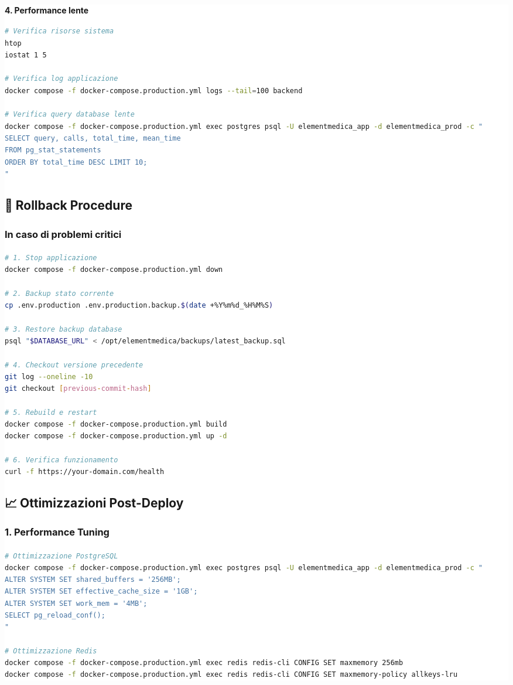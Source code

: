 
**4. Performance lente**
```bash
# Verifica risorse sistema
htop
iostat 1 5

# Verifica log applicazione
docker compose -f docker-compose.production.yml logs --tail=100 backend

# Verifica query database lente
docker compose -f docker-compose.production.yml exec postgres psql -U elementmedica_app -d elementmedica_prod -c "
SELECT query, calls, total_time, mean_time 
FROM pg_stat_statements 
ORDER BY total_time DESC LIMIT 10;
"
```

## 🚨 Rollback Procedure

### In caso di problemi critici

```bash
# 1. Stop applicazione
docker compose -f docker-compose.production.yml down

# 2. Backup stato corrente
cp .env.production .env.production.backup.$(date +%Y%m%d_%H%M%S)

# 3. Restore backup database
psql "$DATABASE_URL" < /opt/elementmedica/backups/latest_backup.sql

# 4. Checkout versione precedente
git log --oneline -10
git checkout [previous-commit-hash]

# 5. Rebuild e restart
docker compose -f docker-compose.production.yml build
docker compose -f docker-compose.production.yml up -d

# 6. Verifica funzionamento
curl -f https://your-domain.com/health
```

## 📈 Ottimizzazioni Post-Deploy

### 1. Performance Tuning

```bash
# Ottimizzazione PostgreSQL
docker compose -f docker-compose.production.yml exec postgres psql -U elementmedica_app -d elementmedica_prod -c "
ALTER SYSTEM SET shared_buffers = '256MB';
ALTER SYSTEM SET effective_cache_size = '1GB';
ALTER SYSTEM SET work_mem = '4MB';
SELECT pg_reload_conf();
"

# Ottimizzazione Redis
docker compose -f docker-compose.production.yml exec redis redis-cli CONFIG SET maxmemory 256mb
docker compose -f docker-compose.production.yml exec redis redis-cli CONFIG SET maxmemory-policy allkeys-lru
```
